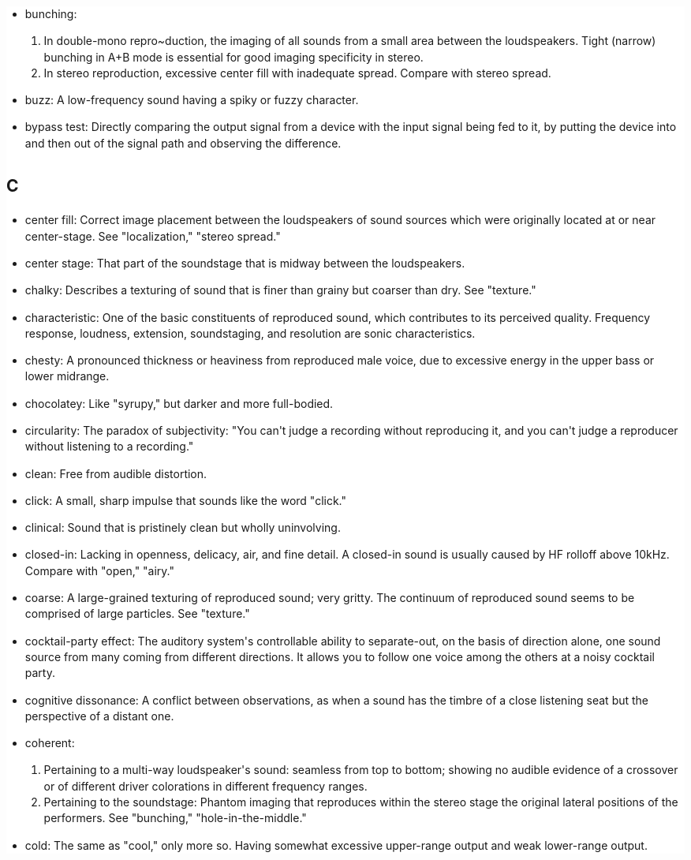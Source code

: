 - bunching:
    1) In double-mono repro~duction, the imaging of all sounds from a small area between the loudspeakers. Tight (narrow) bunching in A+B mode is essential for good imaging specificity in stereo. 
    2) In stereo reproduction, excessive center fill with inadequate spread. Compare with stereo spread.

- buzz: A low-frequency sound having a spiky or fuzzy character.

- bypass test: Directly comparing the output signal from a device with the input signal being fed to it, by putting the device into and then out of the signal path and observing the difference.

## C

- center fill: Correct image placement between the loudspeakers of sound sources which were originally located at or near center-stage. See "localization," "stereo spread."

- center stage: That part of the soundstage that is midway between the loudspeakers.

- chalky: Describes a texturing of sound that is finer than grainy but coarser than dry. See "texture."

- characteristic: One of the basic constituents of reproduced sound, which contributes to its perceived quality. Frequency response, loudness, extension, soundstaging, and resolution are sonic characteristics.

- chesty: A pronounced thickness or heaviness from reproduced male voice, due to excessive energy in the upper bass or lower midrange.

- chocolatey: Like "syrupy," but darker and more full-bodied.

- circularity: The paradox of subjectivity: "You can't judge a recording without reproducing it, and you can't judge a reproducer without listening to a recording."

- clean: Free from audible distortion.

- click: A small, sharp impulse that sounds like the word "click."

- clinical: Sound that is pristinely clean but wholly uninvolving.

- closed-in: Lacking in openness, delicacy, air, and fine detail. A closed-in sound is usually caused by HF rolloff above 10kHz. Compare with "open," "airy."

- coarse: A large-grained texturing of reproduced sound; very gritty. The continuum of reproduced sound seems to be comprised of large particles. See "texture."

- cocktail-party effect: The auditory system's controllable ability to separate-out, on the basis of direction alone, one sound source from many coming from different directions. It allows you to follow one voice among the others at a noisy cocktail party.

- cognitive dissonance: A conflict between observations, as when a sound has the timbre of a close listening seat but the perspective of a distant one.

- coherent:
    1) Pertaining to a multi-way loudspeaker's sound: seamless from top to bottom; showing no audible evidence of a crossover or of different driver colorations in different frequency ranges. 
    2) Pertaining to the soundstage: Phantom imaging that reproduces within the stereo stage the original lateral positions of the performers. See "bunching," "hole-in-the-middle."

- cold: The same as "cool," only more so. Having somewhat excessive upper-range output and weak lower-range output.
